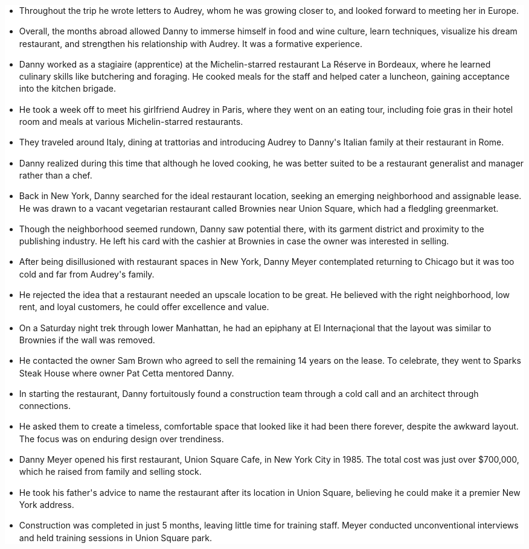 - Throughout the trip he wrote letters to Audrey, whom he was growing closer to, and looked forward to meeting her in Europe.

- Overall, the months abroad allowed Danny to immerse himself in food and wine culture, learn techniques, visualize his dream restaurant, and strengthen his relationship with Audrey. It was a formative experience.

 

- Danny worked as a stagiaire (apprentice) at the Michelin-starred restaurant La Réserve in Bordeaux, where he learned culinary skills like butchering and foraging. He cooked meals for the staff and helped cater a luncheon, gaining acceptance into the kitchen brigade. 

- He took a week off to meet his girlfriend Audrey in Paris, where they went on an eating tour, including foie gras in their hotel room and meals at various Michelin-starred restaurants.

- They traveled around Italy, dining at trattorias and introducing Audrey to Danny's Italian family at their restaurant in Rome. 

- Danny realized during this time that although he loved cooking, he was better suited to be a restaurant generalist and manager rather than a chef. 

- Back in New York, Danny searched for the ideal restaurant location, seeking an emerging neighborhood and assignable lease. He was drawn to a vacant vegetarian restaurant called Brownies near Union Square, which had a fledgling greenmarket.

- Though the neighborhood seemed rundown, Danny saw potential there, with its garment district and proximity to the publishing industry. He left his card with the cashier at Brownies in case the owner was interested in selling.

 

- After being disillusioned with restaurant spaces in New York, Danny Meyer contemplated returning to Chicago but it was too cold and far from Audrey's family. 

- He rejected the idea that a restaurant needed an upscale location to be great. He believed with the right neighborhood, low rent, and loyal customers, he could offer excellence and value. 

- On a Saturday night trek through lower Manhattan, he had an epiphany at El Internaçional that the layout was similar to Brownies if the wall was removed.

- He contacted the owner Sam Brown who agreed to sell the remaining 14 years on the lease. To celebrate, they went to Sparks Steak House where owner Pat Cetta mentored Danny.

- In starting the restaurant, Danny fortuitously found a construction team through a cold call and an architect through connections. 

- He asked them to create a timeless, comfortable space that looked like it had been there forever, despite the awkward layout. The focus was on enduring design over trendiness.

 

- Danny Meyer opened his first restaurant, Union Square Cafe, in New York City in 1985. The total cost was just over $700,000, which he raised from family and selling stock. 

- He took his father's advice to name the restaurant after its location in Union Square, believing he could make it a premier New York address.

- Construction was completed in just 5 months, leaving little time for training staff. Meyer conducted unconventional interviews and held training sessions in Union Square park. 
